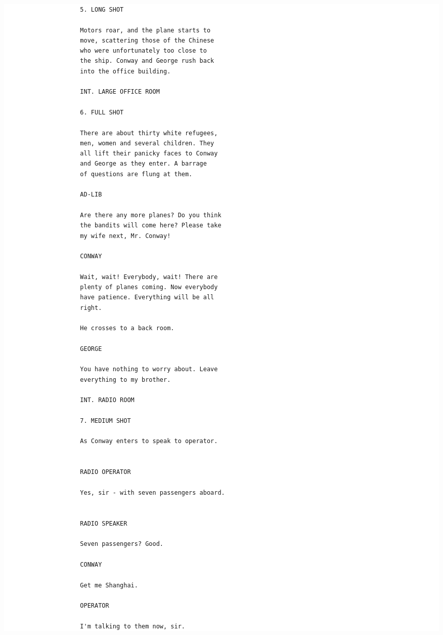                          5. LONG SHOT
                                     
                         Motors roar, and the plane starts to 
                         move, scattering those of the Chinese 
                         who were unfortunately too close to 
                         the ship. Conway and George rush back 
                         into the office building.
                                      
                         INT. LARGE OFFICE ROOM
                                     
                         6. FULL SHOT
                                     
                         There are about thirty white refugees, 
                         men, women and several children. They 
                         all lift their panicky faces to Conway 
                         and George as they enter. A barrage 
                         of questions are flung at them.
                                      
                         AD-LIB
                                     
                         Are there any more planes? Do you think 
                         the bandits will come here? Please take 
                         my wife next, Mr. Conway!
                                      
                         CONWAY
                                     
                         Wait, wait! Everybody, wait! There are 
                         plenty of planes coming. Now everybody 
                         have patience. Everything will be all 
                         right.
                                      
                         He crosses to a back room.
                                     
                         GEORGE
                                     
                         You have nothing to worry about. Leave 
                         everything to my brother.
                                      
                         INT. RADIO ROOM
                                     
                         7. MEDIUM SHOT
                                     
                         As Conway enters to speak to operator.
 
                                                              
                         RADIO OPERATOR
                                     
                         Yes, sir - with seven passengers aboard.
 
                                                              
                         RADIO SPEAKER
                                     
                         Seven passengers? Good.
                                     
                         CONWAY
                                     
                         Get me Shanghai.
                                     
                         OPERATOR
                                     
                         I'm talking to them now, sir.
                                     